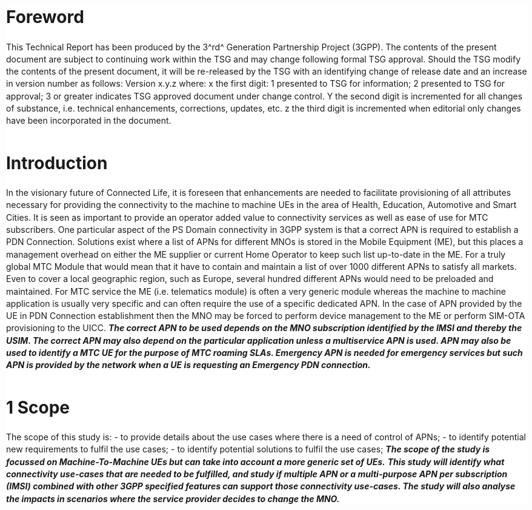 # Foreword
This Technical Report has been produced by the 3^rd^ Generation Partnership
Project (3GPP).
The contents of the present document are subject to continuing work within the
TSG and may change following formal TSG approval. Should the TSG modify the
contents of the present document, it will be re-released by the TSG with an
identifying change of release date and an increase in version number as
follows:
Version x.y.z
where:
x the first digit:
1 presented to TSG for information;
2 presented to TSG for approval;
3 or greater indicates TSG approved document under change control.
Y the second digit is incremented for all changes of substance, i.e. technical
enhancements, corrections, updates, etc.
z the third digit is incremented when editorial only changes have been
incorporated in the document.
# Introduction
In the visionary future of Connected Life, it is foreseen that enhancements
are needed to facilitate provisioning of all attributes necessary for
providing the connectivity to the machine to machine UEs in the area of
Health, Education, Automotive and Smart Cities. It is seen as important to
provide an operator added value to connectivity services as well as ease of
use for MTC subscribers.
One particular aspect of the PS Domain connectivity in 3GPP system is that a
correct APN is required to establish a PDN Connection. Solutions exist where a
list of APNs for different MNOs is stored in the Mobile Equipment (ME), but
this places a management overhead on either the ME supplier or current Home
Operator to keep such list up-to-date in the ME. For a truly global MTC Module
that would mean that it have to contain and maintain a list of over 1000
different APNs to satisfy all markets. Even to cover a local geographic
region, such as Europe, several hundred different APNs would need to be
preloaded and maintained.
For MTC service the ME (i.e. telematics module) is often a very generic module
whereas the machine to machine application is usually very specific and can
often require the use of a specific dedicated APN. In the case of APN provided
by the UE in PDN Connection establishment then the MNO may be forced to
perform device management to the ME or perform SIM-OTA provisioning to the
UICC.
**_The correct APN to be used depends on the MNO subscription identified by
the IMSI and thereby the USIM. The correct APN may also depend on the
particular application unless a multiservice APN is used. APN may also be used
to identify a MTC UE for the purpose of MTC roaming SLAs. Emergency APN is
needed for emergency services but such APN is provided by the network when a
UE is requesting an Emergency PDN connection._**
# 1 Scope
The scope of this study is:
\- to provide details about the use cases where there is a need of control of
APNs;
\- to identify potential new requirements to fulfil the use cases;
\- to identify potential solutions to fulfil the use cases;
**_The scope of the study is focussed on Machine-To-Machine UEs but can take
into account a more generic set of UEs._**
**_This study will identify what connectivity use-cases that are needed to be
fulfilled, and study if multiple APN or a multi-purpose APN per subscription
(IMSI) combined with other 3GPP specified features can support those
connectivity use-cases. The study will also analyse the impacts in scenarios
where the service provider decides to change the MNO._**